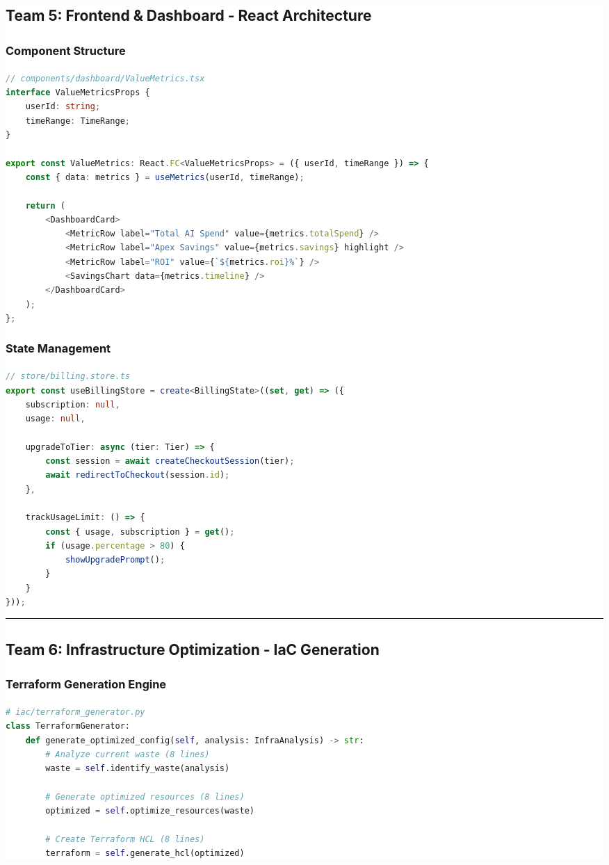 
## Team 5: Frontend & Dashboard - React Architecture

### Component Structure
```typescript
// components/dashboard/ValueMetrics.tsx
interface ValueMetricsProps {
    userId: string;
    timeRange: TimeRange;
}

export const ValueMetrics: React.FC<ValueMetricsProps> = ({ userId, timeRange }) => {
    const { data: metrics } = useMetrics(userId, timeRange);
    
    return (
        <DashboardCard>
            <MetricRow label="Total AI Spend" value={metrics.totalSpend} />
            <MetricRow label="Apex Savings" value={metrics.savings} highlight />
            <MetricRow label="ROI" value={`${metrics.roi}%`} />
            <SavingsChart data={metrics.timeline} />
        </DashboardCard>
    );
};
```

### State Management
```typescript
// store/billing.store.ts
export const useBillingStore = create<BillingState>((set, get) => ({
    subscription: null,
    usage: null,
    
    upgradeToTier: async (tier: Tier) => {
        const session = await createCheckoutSession(tier);
        await redirectToCheckout(session.id);
    },
    
    trackUsageLimit: () => {
        const { usage, subscription } = get();
        if (usage.percentage > 80) {
            showUpgradePrompt();
        }
    }
}));
```

---

## Team 6: Infrastructure Optimization - IaC Generation

### Terraform Generation Engine
```python
# iac/terraform_generator.py
class TerraformGenerator:
    def generate_optimized_config(self, analysis: InfraAnalysis) -> str:
        # Analyze current waste (8 lines)
        waste = self.identify_waste(analysis)
        
        # Generate optimized resources (8 lines)
        optimized = self.optimize_resources(waste)
        
        # Create Terraform HCL (8 lines)
        terraform = self.generate_hcl(optimized)
```